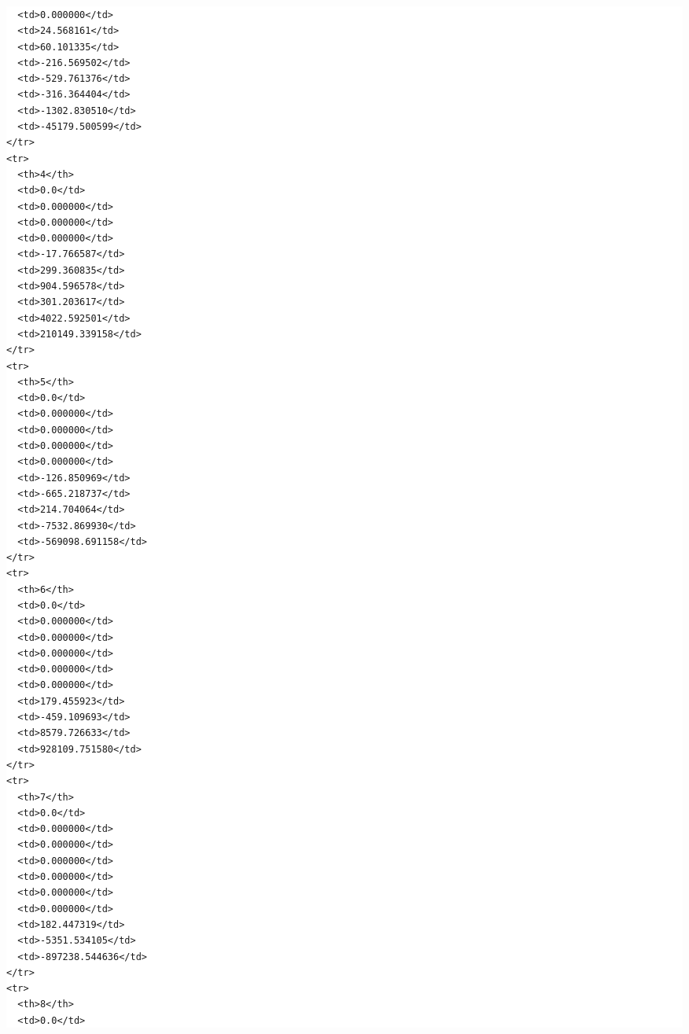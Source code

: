       <td>0.000000</td>
      <td>24.568161</td>
      <td>60.101335</td>
      <td>-216.569502</td>
      <td>-529.761376</td>
      <td>-316.364404</td>
      <td>-1302.830510</td>
      <td>-45179.500599</td>
    </tr>
    <tr>
      <th>4</th>
      <td>0.0</td>
      <td>0.000000</td>
      <td>0.000000</td>
      <td>0.000000</td>
      <td>-17.766587</td>
      <td>299.360835</td>
      <td>904.596578</td>
      <td>301.203617</td>
      <td>4022.592501</td>
      <td>210149.339158</td>
    </tr>
    <tr>
      <th>5</th>
      <td>0.0</td>
      <td>0.000000</td>
      <td>0.000000</td>
      <td>0.000000</td>
      <td>0.000000</td>
      <td>-126.850969</td>
      <td>-665.218737</td>
      <td>214.704064</td>
      <td>-7532.869930</td>
      <td>-569098.691158</td>
    </tr>
    <tr>
      <th>6</th>
      <td>0.0</td>
      <td>0.000000</td>
      <td>0.000000</td>
      <td>0.000000</td>
      <td>0.000000</td>
      <td>0.000000</td>
      <td>179.455923</td>
      <td>-459.109693</td>
      <td>8579.726633</td>
      <td>928109.751580</td>
    </tr>
    <tr>
      <th>7</th>
      <td>0.0</td>
      <td>0.000000</td>
      <td>0.000000</td>
      <td>0.000000</td>
      <td>0.000000</td>
      <td>0.000000</td>
      <td>0.000000</td>
      <td>182.447319</td>
      <td>-5351.534105</td>
      <td>-897238.544636</td>
    </tr>
    <tr>
      <th>8</th>
      <td>0.0</td>